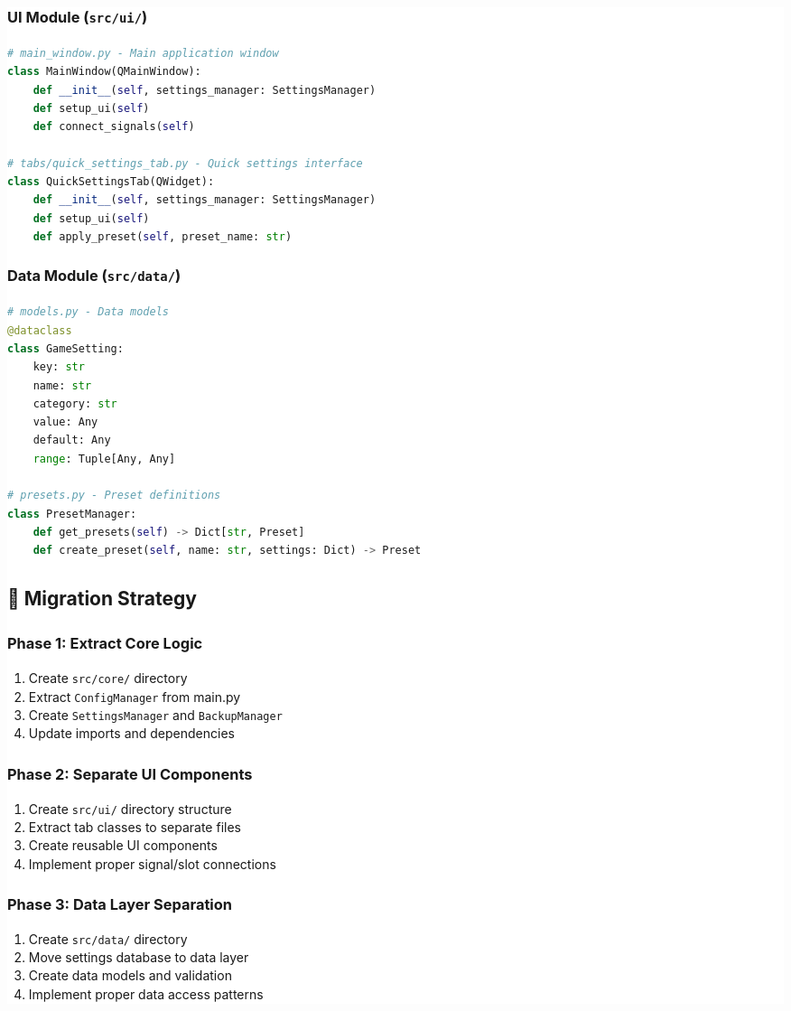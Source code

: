 ### UI Module (`src/ui/`)
```python
# main_window.py - Main application window
class MainWindow(QMainWindow):
    def __init__(self, settings_manager: SettingsManager)
    def setup_ui(self)
    def connect_signals(self)

# tabs/quick_settings_tab.py - Quick settings interface
class QuickSettingsTab(QWidget):
    def __init__(self, settings_manager: SettingsManager)
    def setup_ui(self)
    def apply_preset(self, preset_name: str)
```

### Data Module (`src/data/`)
```python
# models.py - Data models
@dataclass
class GameSetting:
    key: str
    name: str
    category: str
    value: Any
    default: Any
    range: Tuple[Any, Any]

# presets.py - Preset definitions
class PresetManager:
    def get_presets(self) -> Dict[str, Preset]
    def create_preset(self, name: str, settings: Dict) -> Preset
```

## 🔄 Migration Strategy

### Phase 1: Extract Core Logic
1. Create `src/core/` directory
2. Extract `ConfigManager` from main.py
3. Create `SettingsManager` and `BackupManager`
4. Update imports and dependencies

### Phase 2: Separate UI Components
1. Create `src/ui/` directory structure
2. Extract tab classes to separate files
3. Create reusable UI components
4. Implement proper signal/slot connections

### Phase 3: Data Layer Separation
1. Create `src/data/` directory
2. Move settings database to data layer
3. Create data models and validation
4. Implement proper data access patterns
